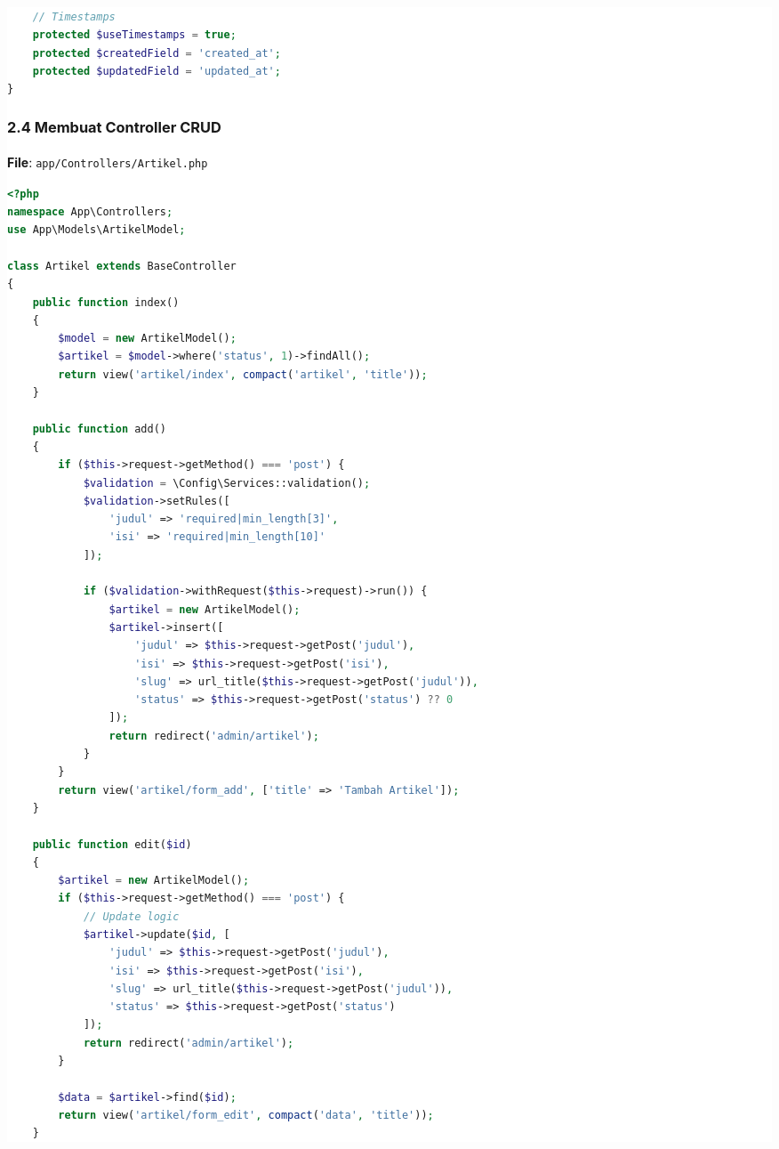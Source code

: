 ```php
    // Timestamps
    protected $useTimestamps = true;
    protected $createdField = 'created_at';
    protected $updatedField = 'updated_at';
}
```

### 2.4 Membuat Controller CRUD
**File**: `app/Controllers/Artikel.php`
```php
<?php
namespace App\Controllers;
use App\Models\ArtikelModel;

class Artikel extends BaseController
{
    public function index()
    {
        $model = new ArtikelModel();
        $artikel = $model->where('status', 1)->findAll();
        return view('artikel/index', compact('artikel', 'title'));
    }

    public function add()
    {
        if ($this->request->getMethod() === 'post') {
            $validation = \Config\Services::validation();
            $validation->setRules([
                'judul' => 'required|min_length[3]',
                'isi' => 'required|min_length[10]'
            ]);

            if ($validation->withRequest($this->request)->run()) {
                $artikel = new ArtikelModel();
                $artikel->insert([
                    'judul' => $this->request->getPost('judul'),
                    'isi' => $this->request->getPost('isi'),
                    'slug' => url_title($this->request->getPost('judul')),
                    'status' => $this->request->getPost('status') ?? 0
                ]);
                return redirect('admin/artikel');
            }
        }
        return view('artikel/form_add', ['title' => 'Tambah Artikel']);
    }

    public function edit($id)
    {
        $artikel = new ArtikelModel();
        if ($this->request->getMethod() === 'post') {
            // Update logic
            $artikel->update($id, [
                'judul' => $this->request->getPost('judul'),
                'isi' => $this->request->getPost('isi'),
                'slug' => url_title($this->request->getPost('judul')),
                'status' => $this->request->getPost('status')
            ]);
            return redirect('admin/artikel');
        }

        $data = $artikel->find($id);
        return view('artikel/form_edit', compact('data', 'title'));
    }
```